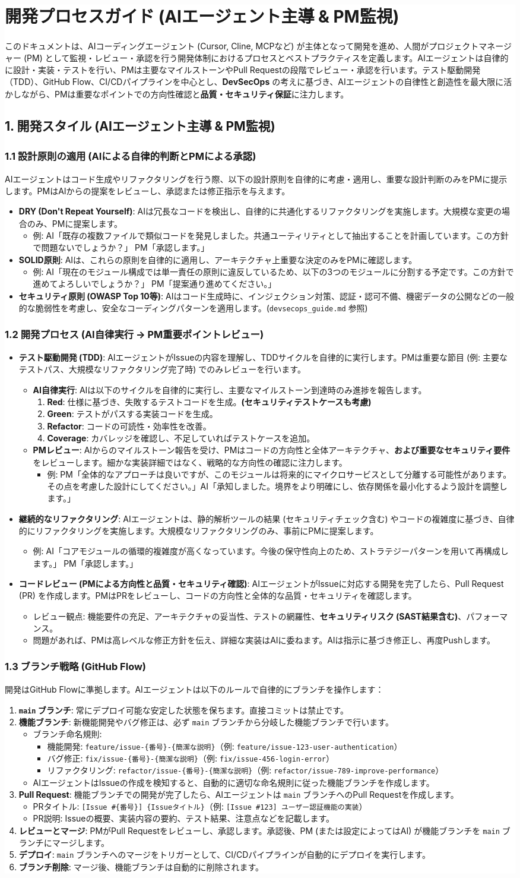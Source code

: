 # 開発プロセスガイド (AIエージェント主導 & PM監視)

このドキュメントは、AIコーディングエージェント (Cursor, Cline, MCPなど) が主体となって開発を進め、人間がプロジェクトマネージャー (PM) として監視・レビュー・承認を行う開発体制におけるプロセスとベストプラクティスを定義します。AIエージェントは自律的に設計・実装・テストを行い、PMは主要なマイルストーンやPull Requestの段階でレビュー・承認を行います。テスト駆動開発（TDD）、GitHub Flow、CI/CDパイプラインを中心とし、**DevSecOps** の考えに基づき、AIエージェントの自律性と創造性を最大限に活かしながら、PMは重要なポイントでの方向性確認と**品質・セキュリティ保証**に注力します。

## 1. 開発スタイル (AIエージェント主導 & PM監視)

### 1.1 設計原則の適用 (AIによる自律的判断とPMによる承認)

AIエージェントはコード生成やリファクタリングを行う際、以下の設計原則を自律的に考慮・適用し、重要な設計判断のみをPMに提示します。PMはAIからの提案をレビューし、承認または修正指示を与えます。

- **DRY (Don't Repeat Yourself)**: AIは冗長なコードを検出し、自律的に共通化するリファクタリングを実施します。大規模な変更の場合のみ、PMに提案します。
  - 例: AI「既存の複数ファイルで類似コードを発見しました。共通ユーティリティとして抽出することを計画しています。この方針で問題ないでしょうか？」 PM「承認します。」
- **SOLID原則**: AIは、これらの原則を自律的に適用し、アーキテクチャ上重要な決定のみをPMに確認します。
  - 例: AI「現在のモジュール構成では単一責任の原則に違反しているため、以下の3つのモジュールに分割する予定です。この方針で進めてよろしいでしょうか？」 PM「提案通り進めてください。」
- **セキュリティ原則 (OWASP Top 10等)**: AIはコード生成時に、インジェクション対策、認証・認可不備、機密データの公開などの一般的な脆弱性を考慮し、安全なコーディングパターンを適用します。(`devsecops_guide.md` 参照)

### 1.2 開発プロセス (AI自律実行 -> PM重要ポイントレビュー)

- **テスト駆動開発 (TDD)**: AIエージェントがIssueの内容を理解し、TDDサイクルを自律的に実行します。PMは重要な節目 (例: 主要なテストパス、大規模なリファクタリング完了時) でのみレビューを行います。
  - **AI自律実行**: AIは以下のサイクルを自律的に実行し、主要なマイルストーン到達時のみ進捗を報告します。
    1.  **Red**: 仕様に基づき、失敗するテストコードを生成。**(セキュリティテストケースも考慮)**
    2.  **Green**: テストがパスする実装コードを生成。
    3.  **Refactor**: コードの可読性・効率性を改善。
    4.  **Coverage**: カバレッジを確認し、不足していればテストケースを追加。
  - **PMレビュー**: AIからのマイルストーン報告を受け、PMはコードの方向性と全体アーキテクチャ、**および重要なセキュリティ要件**をレビューします。細かな実装詳細ではなく、戦略的な方向性の確認に注力します。
    - 例: PM「全体的なアプローチは良いですが、このモジュールは将来的にマイクロサービスとして分離する可能性があります。その点を考慮した設計にしてください。」AI「承知しました。境界をより明確にし、依存関係を最小化するよう設計を調整します。」

- **継続的なリファクタリング**: AIエージェントは、静的解析ツールの結果 (セキュリティチェック含む) やコードの複雑度に基づき、自律的にリファクタリングを実施します。大規模なリファクタリングのみ、事前にPMに提案します。
  - 例: AI「コアモジュールの循環的複雑度が高くなっています。今後の保守性向上のため、ストラテジーパターンを用いて再構成します。」 PM「承認します。」

- **コードレビュー (PMによる方向性と品質・セキュリティ確認)**: AIエージェントがIssueに対応する開発を完了したら、Pull Request (PR) を作成します。PMはPRをレビューし、コードの方向性と全体的な品質・セキュリティを確認します。
  - レビュー観点: 機能要件の充足、アーキテクチャの妥当性、テストの網羅性、**セキュリティリスク (SAST結果含む)**、パフォーマンス。
  - 問題があれば、PMは高レベルな修正方針を伝え、詳細な実装はAIに委ねます。AIは指示に基づき修正し、再度Pushします。

### 1.3 ブランチ戦略 (GitHub Flow)

開発はGitHub Flowに準拠します。AIエージェントは以下のルールで自律的にブランチを操作します：

1.  **`main` ブランチ**: 常にデプロイ可能な安定した状態を保ちます。直接コミットは禁止です。
2.  **機能ブランチ**: 新機能開発やバグ修正は、必ず `main` ブランチから分岐した機能ブランチで行います。
    - ブランチ命名規則: 
      - 機能開発: `feature/issue-{番号}-{簡潔な説明}`（例: `feature/issue-123-user-authentication`）
      - バグ修正: `fix/issue-{番号}-{簡潔な説明}`（例: `fix/issue-456-login-error`）
      - リファクタリング: `refactor/issue-{番号}-{簡潔な説明}`（例: `refactor/issue-789-improve-performance`）
    - AIエージェントはIssueの作成を検知すると、自動的に適切な命名規則に従った機能ブランチを作成します。
3.  **Pull Request**: 機能ブランチでの開発が完了したら、AIエージェントは `main` ブランチへのPull Requestを作成します。
    - PRタイトル: `[Issue #{番号}] {Issueタイトル}`（例: `[Issue #123] ユーザー認証機能の実装`）
    - PR説明: Issueの概要、実装内容の要約、テスト結果、注意点などを記載します。
4.  **レビューとマージ**: PMがPull Requestをレビューし、承認します。承認後、PM (または設定によってはAI) が機能ブランチを `main` ブランチにマージします。
5.  **デプロイ**: `main` ブランチへのマージをトリガーとして、CI/CDパイプラインが自動的にデプロイを実行します。
6.  **ブランチ削除**: マージ後、機能ブランチは自動的に削除されます。

